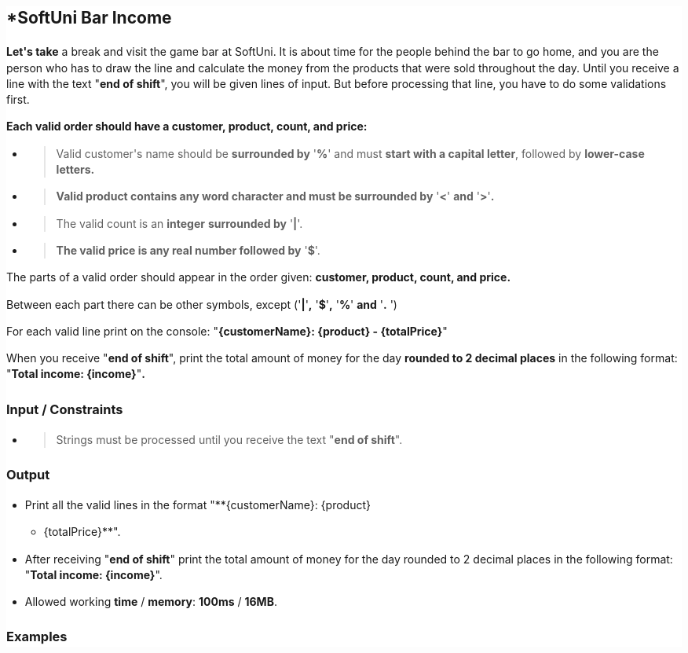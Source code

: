 </tr>
</tbody>
</table>

## \*SoftUni Bar Income

**Let's take** a break and visit the game bar at SoftUni. It is about
time for the people behind the bar to go home, and you are the person
who has to draw the line and calculate the money from the products that
were sold throughout the day. Until you receive a line with the text
"**end of shift**", you will be given lines of input. But before
processing that line, you have to do some validations first.

**Each valid order should have a customer, product, count, and price:**

  - > Valid customer's name should be **surrounded by** '**%**' and must
    > **start with a capital letter**, followed by **lower-case
    > letters.**

  - > **Valid product contains any word character and must be surrounded
    > by** '**\<**' **and** '**\>**'**.**

  - > The valid count is an **integer** **surrounded by** '**|**'.

  - > **The valid price is any real number followed by** '**$**'.

The parts of a valid order should appear in the order given: **customer,
product, count, and price.**

Between each part there can be other symbols, except ('**|**'**,**
'**$**'**,** '**%**' **and** '**.** ')

For each valid line print on the console: "**{customerName}: {product} -
{totalPrice}**"

When you receive "**end of shift**", print the total amount of money for
the day **rounded to 2 decimal places** in the following format:
"**Total income: {income}**"**.**

### Input / Constraints

  - > Strings must be processed until you receive the text "**end of
    > shift**".

### Output

  - Print all the valid lines in the format "**{customerName}: {product}
    - {totalPrice}**".

  - After receiving "**end of shift**" print the total amount of money
    for the day rounded to 2 decimal places in the following format:
    "**Total income: {income}**".

  - Allowed working **time** / **memory**: **100ms** / **16MB**.

### Examples
